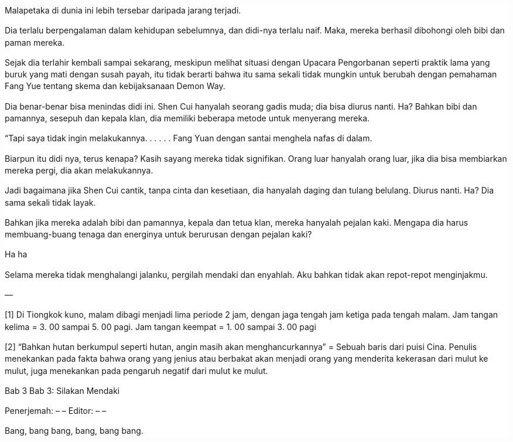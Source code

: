 

Malapetaka di dunia ini lebih tersebar daripada jarang terjadi.



Dia terlalu berpengalaman dalam kehidupan sebelumnya, dan didi-nya terlalu naif. Maka, mereka berhasil dibohongi oleh bibi dan paman mereka.



Sejak dia terlahir kembali sampai sekarang, meskipun melihat situasi dengan Upacara Pengorbanan seperti praktik lama yang buruk yang mati dengan susah payah, itu tidak berarti bahwa itu sama sekali tidak mungkin untuk berubah dengan pemahaman Fang Yue tentang skema dan kebijaksanaan Demon Way.



Dia benar-benar bisa menindas didi ini. Shen Cui hanyalah seorang gadis muda; dia bisa diurus nanti. Ha? Bahkan bibi dan pamannya, sesepuh dan kepala klan, dia memiliki beberapa metode untuk menyerang mereka.



“Tapi saya tidak ingin melakukannya. . . . . . Fang Yuan dengan santai menghela nafas di dalam.



Biarpun itu didi nya, terus kenapa? Kasih sayang mereka tidak signifikan. Orang luar hanyalah orang luar, jika dia bisa membiarkan mereka pergi, dia akan melakukannya.



Jadi bagaimana jika Shen Cui cantik, tanpa cinta dan kesetiaan, dia hanyalah daging dan tulang belulang. Diurus nanti. Ha? Dia sama sekali tidak layak.



Bahkan jika mereka adalah bibi dan pamannya, kepala dan tetua klan, mereka hanyalah pejalan kaki. Mengapa dia harus membuang-buang tenaga dan energinya untuk berurusan dengan pejalan kaki?



Ha ha



Selama mereka tidak menghalangi jalanku, pergilah mendaki dan enyahlah. Aku bahkan tidak akan repot-repot menginjakmu.



—

[1] Di Tiongkok kuno, malam dibagi menjadi lima periode 2 jam, dengan jaga tengah jam ketiga pada tengah malam. Jam tangan kelima = 3. 00 sampai 5. 00 pagi. Jam tangan keempat = 1. 00 sampai 3. 00 pagi



[2] “Bahkan hutan berkumpul seperti hutan, angin masih akan menghancurkannya” = Sebuah baris dari puisi Cina. Penulis menekankan pada fakta bahwa orang yang jenius atau berbakat akan menjadi orang yang menderita kekerasan dari mulut ke mulut, juga menekankan pada pengaruh negatif dari mulut ke mulut.

Bab 3 Bab 3: Silakan Mendaki

Penerjemah: – – Editor: – –

Bang, bang bang, bang, bang bang.
